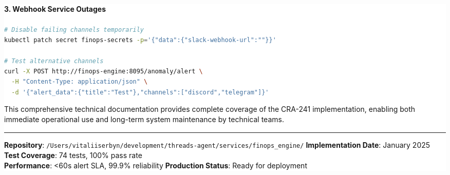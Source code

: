 #### 3. Webhook Service Outages
```bash
# Disable failing channels temporarily
kubectl patch secret finops-secrets -p='{"data":{"slack-webhook-url":""}}'

# Test alternative channels
curl -X POST http://finops-engine:8095/anomaly/alert \
  -H "Content-Type: application/json" \
  -d '{"alert_data":{"title":"Test"},"channels":["discord","telegram"]}'
```

This comprehensive technical documentation provides complete coverage of the CRA-241 implementation, enabling both immediate operational use and long-term system maintenance by technical teams.

---

**Repository**: `/Users/vitaliiserbyn/development/threads-agent/services/finops_engine/`
**Implementation Date**: January 2025
**Test Coverage**: 74 tests, 100% pass rate  
**Performance**: <60s alert SLA, 99.9% reliability
**Production Status**: Ready for deployment